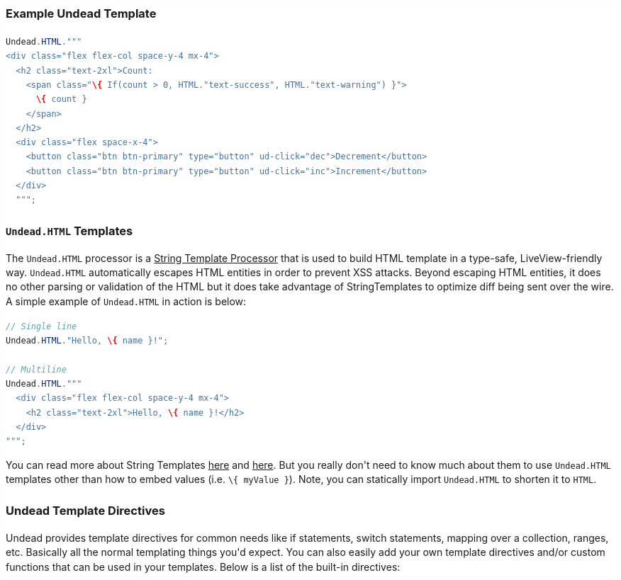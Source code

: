 ### Example Undead Template

```java
Undead.HTML."""
<div class="flex flex-col space-y-4 mx-4">
  <h2 class="text-2xl">Count:
    <span class="\{ If(count > 0, HTML."text-success", HTML."text-warning") }">
      \{ count }
    </span>
  </h2>
  <div class="flex space-x-4">
    <button class="btn btn-primary" type="button" ud-click="dec">Decrement</button>
    <button class="btn btn-primary" type="button" ud-click="inc">Increment</button>
  </div>
  """;
```

### `Undead.HTML` Templates

The `Undead.HTML` processor is a [String Template Processor](https://openjdk.java.net/jeps/430) that is used to build
HTML template in a type-safe, LiveView-friendly way.  `Undead.HTML` automatically escapes HTML entities in order to
prevent XSS attacks. Beyond escaping HTML
entities, it does no other parsing or validation of the HTML but it does take advantage of StringTemplates to optimize
diff being sent over the wire.  
A simple example of `Undead.HTML` in action is below:

```java
// Single line
Undead.HTML."Hello, \{ name }!";

// Multiline
Undead.HTML."""
  <div class="flex flex-col space-y-4 mx-4">
    <h2 class="text-2xl">Hello, \{ name }!</h2>      
  </div>
""";
```

You can read more about String Templates [here](https://openjdk.java.net/jeps/430)
and [here](https://www.infoq.com/news/2023/04/java-gets-a-boost-with-string/). But you really don't
need to know much about them to use `Undead.HTML` templates other than how to embed values (i.e. `\{ myValue }`). Note,
you can statically import `Undead.HTML` to shorten it to `HTML`.

### Undead Template Directives

Undead provides template directives for common needs like if statements, switch statements, mapping over a collection,
ranges, etc. Basically all the normal
templating things you'd expect. You can also easily add your own template directives and/or custom functions that can be
used in your templates. Below is a list
of the built-in directives:
